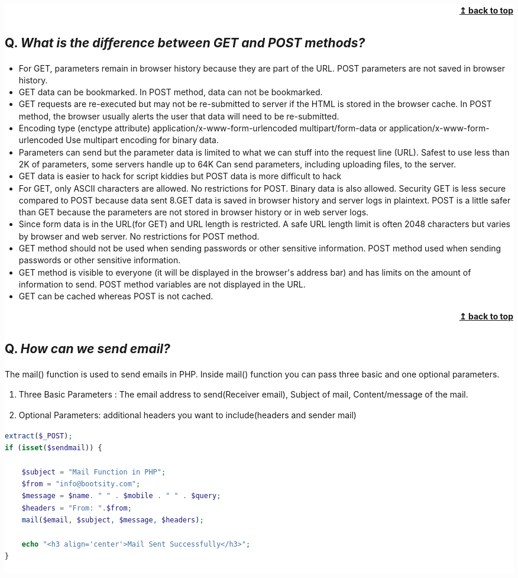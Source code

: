 <div align="right">
    <b><a href="#">↥ back to top</a></b>
</div>

## Q. ***What is the difference between GET and POST methods?***

- For GET, parameters remain in browser history because they are part of the URL. POST parameters are not saved in browser history.
- GET data can be bookmarked.	In POST method, data can not be bookmarked.
- GET requests are re-executed but may not be re-submitted to server if the HTML is stored in the browser cache.	In POST method, the browser usually alerts the user that data will need to be re-submitted.
- Encoding type (enctype attribute)	application/x-www-form-urlencoded	multipart/form-data or application/x-www-form-urlencoded Use multipart encoding for binary data.
- Parameters	can send but the parameter data is limited to what we can stuff into the request line (URL). Safest to use less than 2K of parameters, some servers handle up to 64K	Can send parameters, including uploading files, to the server.
- GET data is easier to hack for script kiddies but POST data is more difficult to hack
- For GET, only ASCII characters are allowed.	No restrictions for POST. Binary data is also allowed.
Security	GET is less secure compared to POST because data sent 8.GET data is saved in browser history and server logs in plaintext.	POST is a little safer than GET because the parameters are not stored in browser history or in web server logs.
- Since form data is in the URL(for GET) and URL length is restricted. A safe URL length limit is often 2048 characters but varies by browser and web server.	No restrictions for POST method.
- GET method should not be used when sending passwords or other sensitive information.	POST method used when sending passwords or other sensitive information.
- GET method is visible to everyone (it will be displayed in the browser's address bar) and has limits on the amount of information to send. POST method variables are not displayed in the URL.
- GET can be cached whereas POST is not cached.

<div align="right">
    <b><a href="#">↥ back to top</a></b>
</div>

## Q. ***How can we send email?***

The mail() function is used to send emails in PHP. Inside mail() function you can pass three basic and one optional parameters.
 
1. Three Basic Parameters : The email address to send(Receiver email), Subject of mail, Content/message of the mail.

2. Optional Parameters: additional headers you want to include(headers and sender mail)

```php
extract($_POST);
if (isset($sendmail)) {
	
    $subject = "Mail Function in PHP";
	$from = "info@bootsity.com";
	$message = $name. " " . $mobile . " " . $query;
    $headers = "From: ".$from;
    mail($email, $subject, $message, $headers);
  
	echo "<h3 align='center'>Mail Sent Successfully</h3>";
}	
 
```
